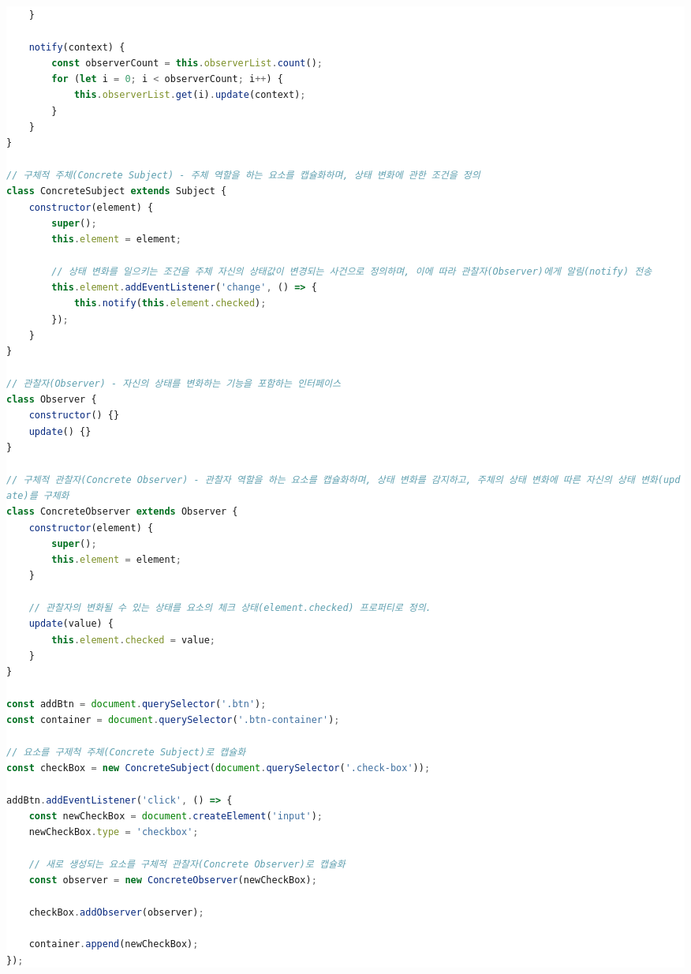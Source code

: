 ```js
	}

	notify(context) {
		const observerCount = this.observerList.count();
		for (let i = 0; i < observerCount; i++) {
			this.observerList.get(i).update(context);
		}
	}
}

// 구체적 주체(Concrete Subject) - 주체 역할을 하는 요소를 캡슐화하며, 상태 변화에 관한 조건을 정의
class ConcreteSubject extends Subject {
	constructor(element) {
		super();
		this.element = element;

		// 상태 변화를 일으키는 조건을 주체 자신의 상태값이 변경되는 사건으로 정의하며, 이에 따라 관찰자(Observer)에게 알림(notify) 전송
		this.element.addEventListener('change', () => {
			this.notify(this.element.checked);
		});
	}
}

// 관찰자(Observer) - 자신의 상태를 변화하는 기능을 포함하는 인터페이스
class Observer {
	constructor() {}
	update() {}
}

// 구체적 관찰자(Concrete Observer) - 관찰자 역할을 하는 요소를 캡슐화하며, 상태 변화를 감지하고, 주체의 상태 변화에 따른 자신의 상태 변화(update)를 구체화
class ConcreteObserver extends Observer {
	constructor(element) {
		super();
		this.element = element;
	}

	// 관찰자의 변화될 수 있는 상태를 요소의 체크 상태(element.checked) 프로퍼티로 정의.
	update(value) {
		this.element.checked = value;
	}
}

const addBtn = document.querySelector('.btn');
const container = document.querySelector('.btn-container');

// 요소를 구제척 주체(Concrete Subject)로 캡슐화
const checkBox = new ConcreteSubject(document.querySelector('.check-box'));

addBtn.addEventListener('click', () => {
	const newCheckBox = document.createElement('input');
	newCheckBox.type = 'checkbox';

	// 새로 생성되는 요소를 구체적 관찰자(Concrete Observer)로 캡슐화
	const observer = new ConcreteObserver(newCheckBox);

	checkBox.addObserver(observer);

	container.append(newCheckBox);
});
```
